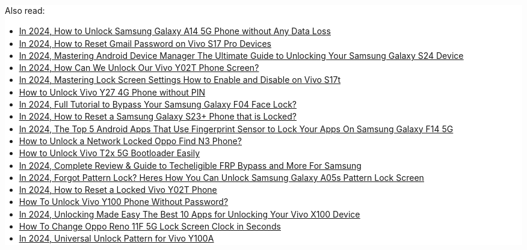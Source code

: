
<ins class="adsbygoogle"
     style="display:block"
     data-ad-format="autorelaxed"
     data-ad-client="ca-pub-7571918770474297"
     data-ad-slot="1223367746"></ins>
<ins class="adsbygoogle"
     style="display:block"
     data-ad-client="ca-pub-7571918770474297"
     data-ad-slot="8358498916"
     data-ad-format="auto"
     data-full-width-responsive="true"></ins>


<span class="atpl-alsoreadstyle">Also read:</span>
<div><ul>
<li><a href="https://android-unlock.techidaily.com/in-2024-how-to-unlock-samsung-galaxy-a14-5g-phone-without-any-data-loss-by-drfone-android/"><u>In 2024, How to Unlock Samsung Galaxy A14 5G Phone without Any Data Loss</u></a></li>
<li><a href="https://android-unlock.techidaily.com/in-2024-how-to-reset-gmail-password-on-vivo-s17-pro-devices-by-drfone-android/"><u>In 2024, How to Reset Gmail Password on Vivo S17 Pro Devices</u></a></li>
<li><a href="https://android-unlock.techidaily.com/in-2024-mastering-android-device-manager-the-ultimate-guide-to-unlocking-your-samsung-galaxy-s24-device-by-drfone-android/"><u>In 2024, Mastering Android Device Manager The Ultimate Guide to Unlocking Your Samsung Galaxy S24 Device</u></a></li>
<li><a href="https://android-unlock.techidaily.com/in-2024-how-can-we-unlock-our-vivo-y02t-phone-screen-by-drfone-android/"><u>In 2024, How Can We Unlock Our Vivo Y02T Phone Screen?</u></a></li>
<li><a href="https://android-unlock.techidaily.com/in-2024-mastering-lock-screen-settings-how-to-enable-and-disable-on-vivo-s17t-by-drfone-android/"><u>In 2024, Mastering Lock Screen Settings How to Enable and Disable on Vivo S17t</u></a></li>
<li><a href="https://android-unlock.techidaily.com/how-to-unlock-vivo-y27-4g-phone-without-pin-by-drfone-android/"><u>How to Unlock Vivo Y27 4G Phone without PIN</u></a></li>
<li><a href="https://android-unlock.techidaily.com/in-2024-full-tutorial-to-bypass-your-samsung-galaxy-f04-face-lock-by-drfone-android/"><u>In 2024, Full Tutorial to Bypass Your Samsung Galaxy F04 Face Lock?</u></a></li>
<li><a href="https://android-unlock.techidaily.com/in-2024-how-to-reset-a-samsung-galaxy-s23plus-phone-that-is-locked-by-drfone-android/"><u>In 2024, How to Reset a Samsung Galaxy S23+ Phone that is Locked?</u></a></li>
<li><a href="https://android-unlock.techidaily.com/in-2024-the-top-5-android-apps-that-use-fingerprint-sensor-to-lock-your-apps-on-samsung-galaxy-f14-5g-by-drfone-android/"><u>In 2024, The Top 5 Android Apps That Use Fingerprint Sensor to Lock Your Apps On Samsung Galaxy F14 5G</u></a></li>
<li><a href="https://android-unlock.techidaily.com/how-to-unlock-a-network-locked-oppo-find-n3-phone-by-drfone-android/"><u>How to Unlock a Network Locked Oppo Find N3 Phone?</u></a></li>
<li><a href="https://android-unlock.techidaily.com/how-to-unlock-vivo-t2x-5g-bootloader-easily-by-drfone-android/"><u>How to Unlock Vivo T2x 5G Bootloader Easily</u></a></li>
<li><a href="https://android-unlock.techidaily.com/in-2024-complete-review-and-guide-to-techeligible-frp-bypass-and-more-for-samsung-by-drfone-android/"><u>In 2024, Complete Review & Guide to Techeligible FRP Bypass and More For Samsung</u></a></li>
<li><a href="https://android-unlock.techidaily.com/in-2024-forgot-pattern-lock-heres-how-you-can-unlock-samsung-galaxy-a05s-pattern-lock-screen-by-drfone-android/"><u>In 2024, Forgot Pattern Lock? Heres How You Can Unlock Samsung Galaxy A05s Pattern Lock Screen</u></a></li>
<li><a href="https://android-unlock.techidaily.com/in-2024-how-to-reset-a-locked-vivo-y02t-phone-by-drfone-android/"><u>In 2024, How to Reset a Locked Vivo Y02T Phone</u></a></li>
<li><a href="https://android-unlock.techidaily.com/how-to-unlock-vivo-y100-phone-without-password-by-drfone-android/"><u>How To Unlock Vivo Y100 Phone Without Password?</u></a></li>
<li><a href="https://android-unlock.techidaily.com/in-2024-unlocking-made-easy-the-best-10-apps-for-unlocking-your-vivo-x100-device-by-drfone-android/"><u>In 2024, Unlocking Made Easy The Best 10 Apps for Unlocking Your Vivo X100 Device</u></a></li>
<li><a href="https://android-unlock.techidaily.com/how-to-change-oppo-reno-11f-5g-lock-screen-clock-in-seconds-by-drfone-android/"><u>How To Change Oppo Reno 11F 5G Lock Screen Clock in Seconds</u></a></li>
<li><a href="https://android-unlock.techidaily.com/in-2024-universal-unlock-pattern-for-vivo-y100a-by-drfone-android/"><u>In 2024, Universal Unlock Pattern for Vivo Y100A</u></a></li>